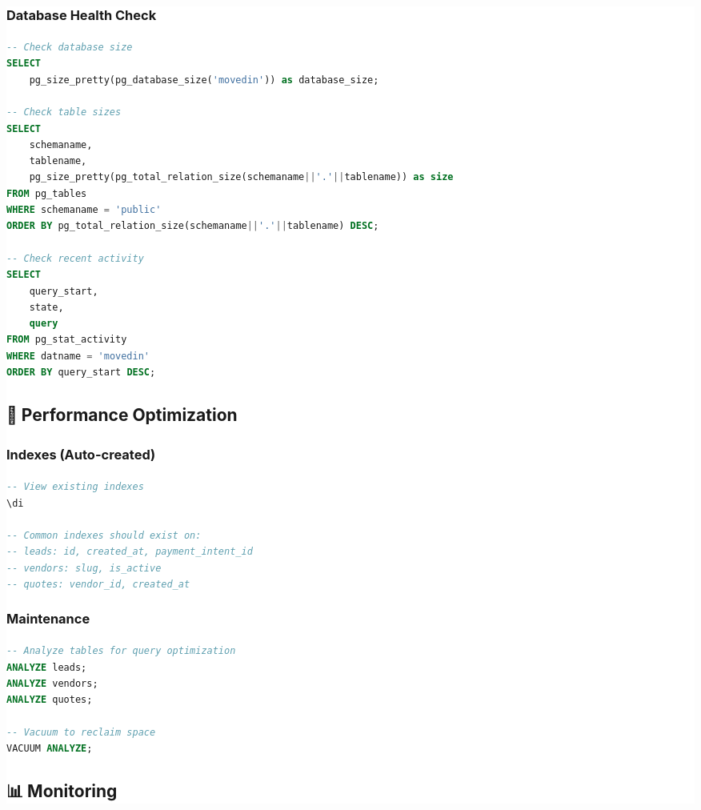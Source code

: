 ### **Database Health Check**
```sql
-- Check database size
SELECT 
    pg_size_pretty(pg_database_size('movedin')) as database_size;

-- Check table sizes
SELECT 
    schemaname,
    tablename,
    pg_size_pretty(pg_total_relation_size(schemaname||'.'||tablename)) as size
FROM pg_tables 
WHERE schemaname = 'public'
ORDER BY pg_total_relation_size(schemaname||'.'||tablename) DESC;

-- Check recent activity
SELECT 
    query_start,
    state,
    query
FROM pg_stat_activity 
WHERE datname = 'movedin'
ORDER BY query_start DESC;
```

## 🚀 **Performance Optimization**

### **Indexes (Auto-created)**
```sql
-- View existing indexes
\di

-- Common indexes should exist on:
-- leads: id, created_at, payment_intent_id
-- vendors: slug, is_active
-- quotes: vendor_id, created_at
```

### **Maintenance**
```sql
-- Analyze tables for query optimization
ANALYZE leads;
ANALYZE vendors;
ANALYZE quotes;

-- Vacuum to reclaim space
VACUUM ANALYZE;
```

## 📊 **Monitoring**

